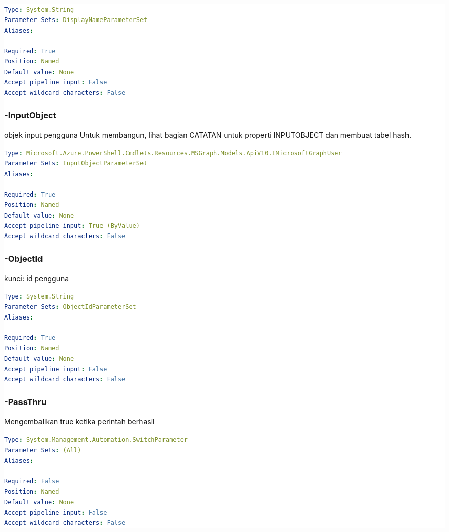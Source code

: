 ```yaml
Type: System.String
Parameter Sets: DisplayNameParameterSet
Aliases:

Required: True
Position: Named
Default value: None
Accept pipeline input: False
Accept wildcard characters: False
```

### -InputObject
objek input pengguna Untuk membangun, lihat bagian CATATAN untuk properti INPUTOBJECT dan membuat tabel hash.

```yaml
Type: Microsoft.Azure.PowerShell.Cmdlets.Resources.MSGraph.Models.ApiV10.IMicrosoftGraphUser
Parameter Sets: InputObjectParameterSet
Aliases:

Required: True
Position: Named
Default value: None
Accept pipeline input: True (ByValue)
Accept wildcard characters: False
```

### -ObjectId
kunci: id pengguna

```yaml
Type: System.String
Parameter Sets: ObjectIdParameterSet
Aliases:

Required: True
Position: Named
Default value: None
Accept pipeline input: False
Accept wildcard characters: False
```

### -PassThru
Mengembalikan true ketika perintah berhasil

```yaml
Type: System.Management.Automation.SwitchParameter
Parameter Sets: (All)
Aliases:

Required: False
Position: Named
Default value: None
Accept pipeline input: False
Accept wildcard characters: False
```
